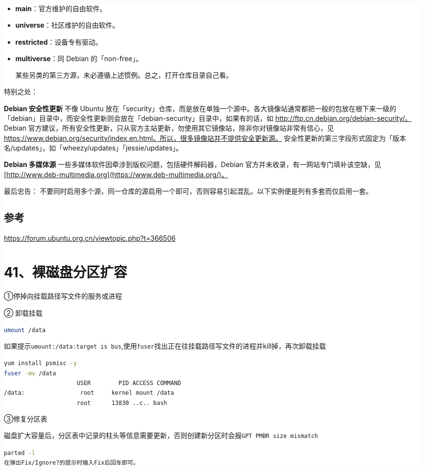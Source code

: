- **main**：官方维护的自由软件。

- **universe**：社区维护的自由软件。

- **restricted**：设备专有驱动。

- **multiverse**：同 Debian 的「non-free」。

  某些另类的第三方源，未必遵循上述惯例。总之，打开仓库目录自己看。


特别之处：

**Debian 安全性更新**
不像 Ubuntu 放在「security」仓库，而是放在单独一个源中。各大镜像站通常都把一般的包放在根下来一级的「debian」目录中，而安全性更新则会放在「debian-security」目录中，如果有的话，如 http://ftp.cn.debian.org/debian-security/。
Debian 官方建议，所有安全性更新，只从官方主站更新，勿使用其它镜像站，除非你对镜像站非常有信心，见 https://www.debian.org/security/index.en.html。所以，很多镜像站并不提供安全更新源。
安全性更新的第三字段形式固定为「版本名/updates」，如「wheezy/updates」「jessie/updates」。

**Debian 多媒体源**
一些多媒体软件因牵涉到版权问题，包括硬件解码器，Debian 官方并未收录，有一网站专门填补该空缺，见 [http://www.deb-multimedia.org](https://www.deb-multimedia.org/)。


最后忠告：
不要同时启用多个源，同一仓库的源启用一个即可，否则容易引起混乱。以下实例便是列有多套而仅启用一套。

## 参考

https://forum.ubuntu.org.cn/viewtopic.php?t=366506

# 41、裸磁盘分区扩容

①停掉向挂载路径写文件的服务或进程

② 卸载挂载

```bash
umount /data
```

如果提示`umount:/data:target is bus`,使用`fuser`找出正在往挂载路径写文件的进程并kill掉，再次卸载挂载

```bash
yum install psmisc -y
fuser -mv /data
                     USER        PID ACCESS COMMAND
/data:                root     kernel mount /data
                     root      13830 ..c.. bash
```

③修复分区表

磁盘扩大容量后，分区表中记录的柱头等信息需要更新，否则创建新分区时会报`GPT PMBR size mismatch`

```bash
parted -l
在弹出Fix/Ignore?的提示时输入Fix后回车即可。
```
